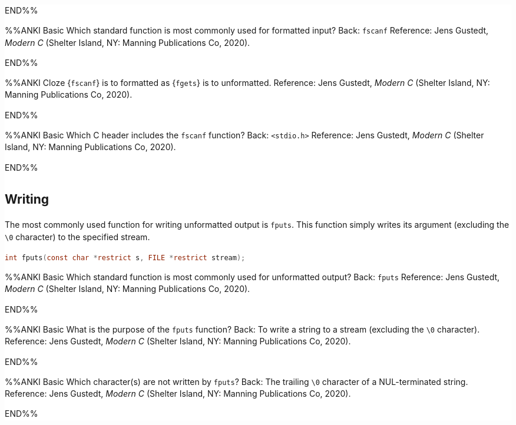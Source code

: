 END%%

%%ANKI
Basic
Which standard function is most commonly used for formatted input?
Back: `fscanf`
Reference: Jens Gustedt, _Modern C_ (Shelter Island, NY: Manning Publications Co, 2020).

END%%

%%ANKI
Cloze
{`fscanf`} is to formatted as {`fgets`} is to unformatted.
Reference: Jens Gustedt, _Modern C_ (Shelter Island, NY: Manning Publications Co, 2020).

END%%

%%ANKI
Basic
Which C header includes the `fscanf` function?
Back: `<stdio.h>`
Reference: Jens Gustedt, _Modern C_ (Shelter Island, NY: Manning Publications Co, 2020).

END%%

## Writing

The most commonly used function for writing unformatted output is `fputs`. This function simply writes its argument (excluding the `\0` character) to the specified stream.

```c
int fputs(const char *restrict s, FILE *restrict stream);
```

%%ANKI
Basic
Which standard function is most commonly used for unformatted output?
Back: `fputs`
Reference: Jens Gustedt, _Modern C_ (Shelter Island, NY: Manning Publications Co, 2020).

END%%

%%ANKI
Basic
What is the purpose of the `fputs` function?
Back: To write a string to a stream (excluding the `\0` character).
Reference: Jens Gustedt, _Modern C_ (Shelter Island, NY: Manning Publications Co, 2020).

END%%

%%ANKI
Basic
Which character(s) are not written by `fputs`?
Back: The trailing `\0` character of a NUL-terminated string.
Reference: Jens Gustedt, _Modern C_ (Shelter Island, NY: Manning Publications Co, 2020).

END%%

